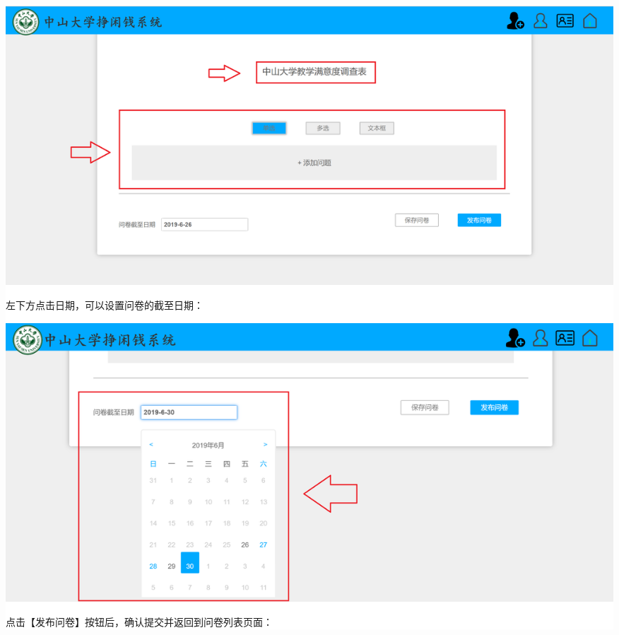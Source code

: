 ![添加问卷内容](./images/q5.png)

左下方点击日期，可以设置问卷的截至日期：

![问卷截至日期](./images/q6.png)

点击【发布问卷】按钮后，确认提交并返回到问卷列表页面：
